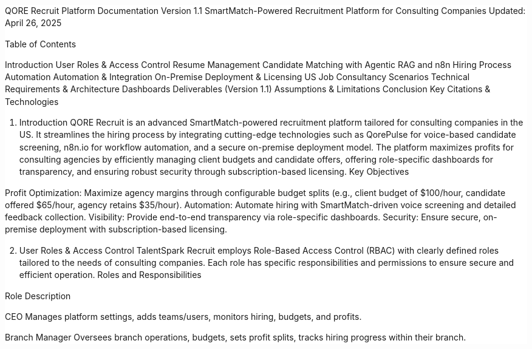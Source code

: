 QORE Recruit Platform Documentation
Version 1.1
SmartMatch-Powered Recruitment Platform for Consulting Companies
Updated: April 26, 2025

Table of Contents

Introduction
User Roles & Access Control
Resume Management
Candidate Matching with Agentic RAG and n8n
Hiring Process Automation
Automation & Integration
On-Premise Deployment & Licensing
US Job Consultancy Scenarios
Technical Requirements & Architecture
Dashboards
Deliverables (Version 1.1)
Assumptions & Limitations
Conclusion
Key Citations & Technologies


1. Introduction
QORE Recruit is an advanced SmartMatch-powered recruitment platform tailored for consulting companies in the US. It streamlines the hiring process by integrating cutting-edge technologies such as QorePulse for voice-based candidate screening, n8n.io for workflow automation, and a secure on-premise deployment model. The platform maximizes profits for consulting agencies by efficiently managing client budgets and candidate offers, offering role-specific dashboards for transparency, and ensuring robust security through subscription-based licensing.
Key Objectives

Profit Optimization: Maximize agency margins through configurable budget splits (e.g., client budget of $100/hour, candidate offered $65/hour, agency retains $35/hour).
Automation: Automate hiring with SmartMatch-driven voice screening and detailed feedback collection.
Visibility: Provide end-to-end transparency via role-specific dashboards.
Security: Ensure secure, on-premise deployment with subscription-based licensing.


2. User Roles & Access Control
TalentSpark Recruit employs Role-Based Access Control (RBAC) with clearly defined roles tailored to the needs of consulting companies. Each role has specific responsibilities and permissions to ensure secure and efficient operation.
Roles and Responsibilities



Role
Description



CEO
Manages platform settings, adds teams/users, monitors hiring, budgets, and profits.


Branch Manager
Oversees branch operations, budgets, sets profit splits, tracks hiring progress within their branch.

